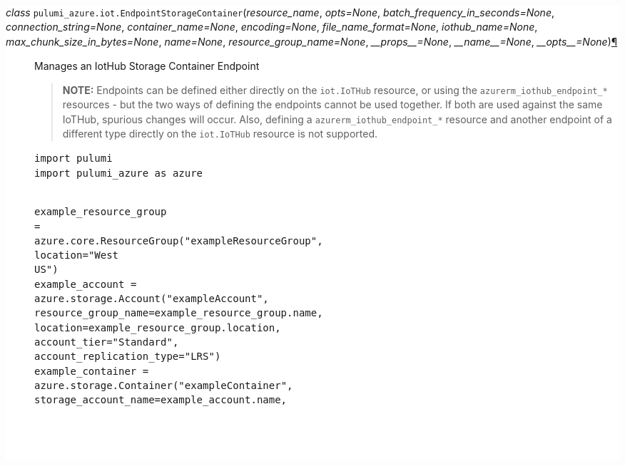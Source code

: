 </dd></dl>

<dl class="py class">
<dt id="pulumi_azure.iot.EndpointStorageContainer">
<em class="property">class </em><code class="sig-prename descclassname">pulumi_azure.iot.</code><code class="sig-name descname">EndpointStorageContainer</code><span class="sig-paren">(</span><em class="sig-param"><span class="n">resource_name</span></em>, <em class="sig-param"><span class="n">opts</span><span class="o">=</span><span class="default_value">None</span></em>, <em class="sig-param"><span class="n">batch_frequency_in_seconds</span><span class="o">=</span><span class="default_value">None</span></em>, <em class="sig-param"><span class="n">connection_string</span><span class="o">=</span><span class="default_value">None</span></em>, <em class="sig-param"><span class="n">container_name</span><span class="o">=</span><span class="default_value">None</span></em>, <em class="sig-param"><span class="n">encoding</span><span class="o">=</span><span class="default_value">None</span></em>, <em class="sig-param"><span class="n">file_name_format</span><span class="o">=</span><span class="default_value">None</span></em>, <em class="sig-param"><span class="n">iothub_name</span><span class="o">=</span><span class="default_value">None</span></em>, <em class="sig-param"><span class="n">max_chunk_size_in_bytes</span><span class="o">=</span><span class="default_value">None</span></em>, <em class="sig-param"><span class="n">name</span><span class="o">=</span><span class="default_value">None</span></em>, <em class="sig-param"><span class="n">resource_group_name</span><span class="o">=</span><span class="default_value">None</span></em>, <em class="sig-param"><span class="n">__props__</span><span class="o">=</span><span class="default_value">None</span></em>, <em class="sig-param"><span class="n">__name__</span><span class="o">=</span><span class="default_value">None</span></em>, <em class="sig-param"><span class="n">__opts__</span><span class="o">=</span><span class="default_value">None</span></em><span class="sig-paren">)</span><a class="headerlink" href="#pulumi_azure.iot.EndpointStorageContainer" title="Permalink to this definition">¶</a></dt>
<dd><p>Manages an IotHub Storage Container Endpoint</p>
<blockquote>
<div><p><strong>NOTE:</strong> Endpoints can be defined either directly on the <code class="docutils literal notranslate"><span class="pre">iot.IoTHub</span></code> resource, or using the <code class="docutils literal notranslate"><span class="pre">azurerm_iothub_endpoint_*</span></code> resources - but the two ways of defining the endpoints cannot be used together. If both are used against the same IoTHub, spurious changes will occur. Also, defining a <code class="docutils literal notranslate"><span class="pre">azurerm_iothub_endpoint_*</span></code> resource and another endpoint of a different type directly on the <code class="docutils literal notranslate"><span class="pre">iot.IoTHub</span></code> resource is not supported.</p>
</div></blockquote>
<div class="highlight-python notranslate"><div class="highlight"><pre><span></span><span class="kn">import</span> <span class="nn">pulumi</span>
<span class="kn">import</span> <span class="nn">pulumi_azure</span> <span class="k">as</span> <span class="nn">azure</span>

<span class="n">example_resource_group</span> <span class="o">=</span> <span class="n">azure</span><span class="o">.</span><span class="n">core</span><span class="o">.</span><span class="n">ResourceGroup</span><span class="p">(</span><span class="s2">&quot;exampleResourceGroup&quot;</span><span class="p">,</span> <span class="n">location</span><span class="o">=</span><span class="s2">&quot;West US&quot;</span><span class="p">)</span>
<span class="n">example_account</span> <span class="o">=</span> <span class="n">azure</span><span class="o">.</span><span class="n">storage</span><span class="o">.</span><span class="n">Account</span><span class="p">(</span><span class="s2">&quot;exampleAccount&quot;</span><span class="p">,</span>
    <span class="n">resource_group_name</span><span class="o">=</span><span class="n">example_resource_group</span><span class="o">.</span><span class="n">name</span><span class="p">,</span>
    <span class="n">location</span><span class="o">=</span><span class="n">example_resource_group</span><span class="o">.</span><span class="n">location</span><span class="p">,</span>
    <span class="n">account_tier</span><span class="o">=</span><span class="s2">&quot;Standard&quot;</span><span class="p">,</span>
    <span class="n">account_replication_type</span><span class="o">=</span><span class="s2">&quot;LRS&quot;</span><span class="p">)</span>
<span class="n">example_container</span> <span class="o">=</span> <span class="n">azure</span><span class="o">.</span><span class="n">storage</span><span class="o">.</span><span class="n">Container</span><span class="p">(</span><span class="s2">&quot;exampleContainer&quot;</span><span class="p">,</span>
    <span class="n">storage_account_name</span><span class="o">=</span><span class="n">example_account</span><span class="o">.</span><span class="n">name</span><span class="p">,</span>